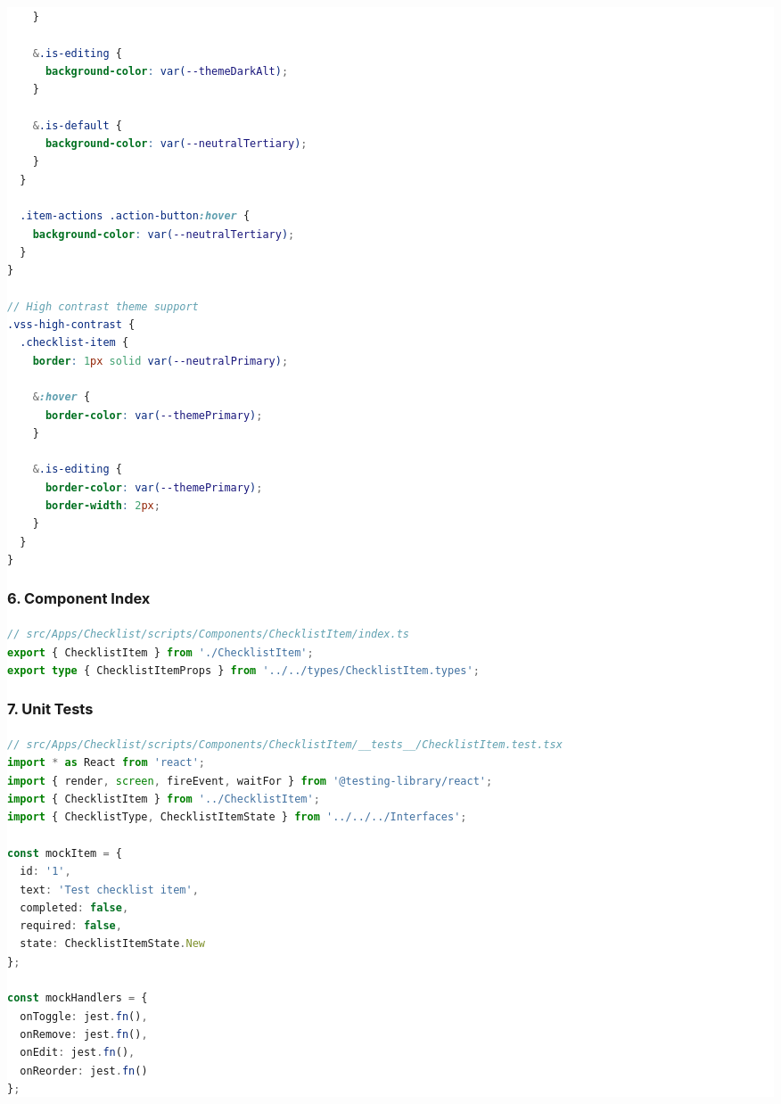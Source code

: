 ```scss
    }
    
    &.is-editing {
      background-color: var(--themeDarkAlt);
    }
    
    &.is-default {
      background-color: var(--neutralTertiary);
    }
  }
  
  .item-actions .action-button:hover {
    background-color: var(--neutralTertiary);
  }
}

// High contrast theme support
.vss-high-contrast {
  .checklist-item {
    border: 1px solid var(--neutralPrimary);
    
    &:hover {
      border-color: var(--themePrimary);
    }
    
    &.is-editing {
      border-color: var(--themePrimary);
      border-width: 2px;
    }
  }
}
```

### **6. Component Index**

```typescript
// src/Apps/Checklist/scripts/Components/ChecklistItem/index.ts
export { ChecklistItem } from './ChecklistItem';
export type { ChecklistItemProps } from '../../types/ChecklistItem.types';
```

### **7. Unit Tests**

```typescript
// src/Apps/Checklist/scripts/Components/ChecklistItem/__tests__/ChecklistItem.test.tsx
import * as React from 'react';
import { render, screen, fireEvent, waitFor } from '@testing-library/react';
import { ChecklistItem } from '../ChecklistItem';
import { ChecklistType, ChecklistItemState } from '../../../Interfaces';

const mockItem = {
  id: '1',
  text: 'Test checklist item',
  completed: false,
  required: false,
  state: ChecklistItemState.New
};

const mockHandlers = {
  onToggle: jest.fn(),
  onRemove: jest.fn(),
  onEdit: jest.fn(),
  onReorder: jest.fn()
};
```
